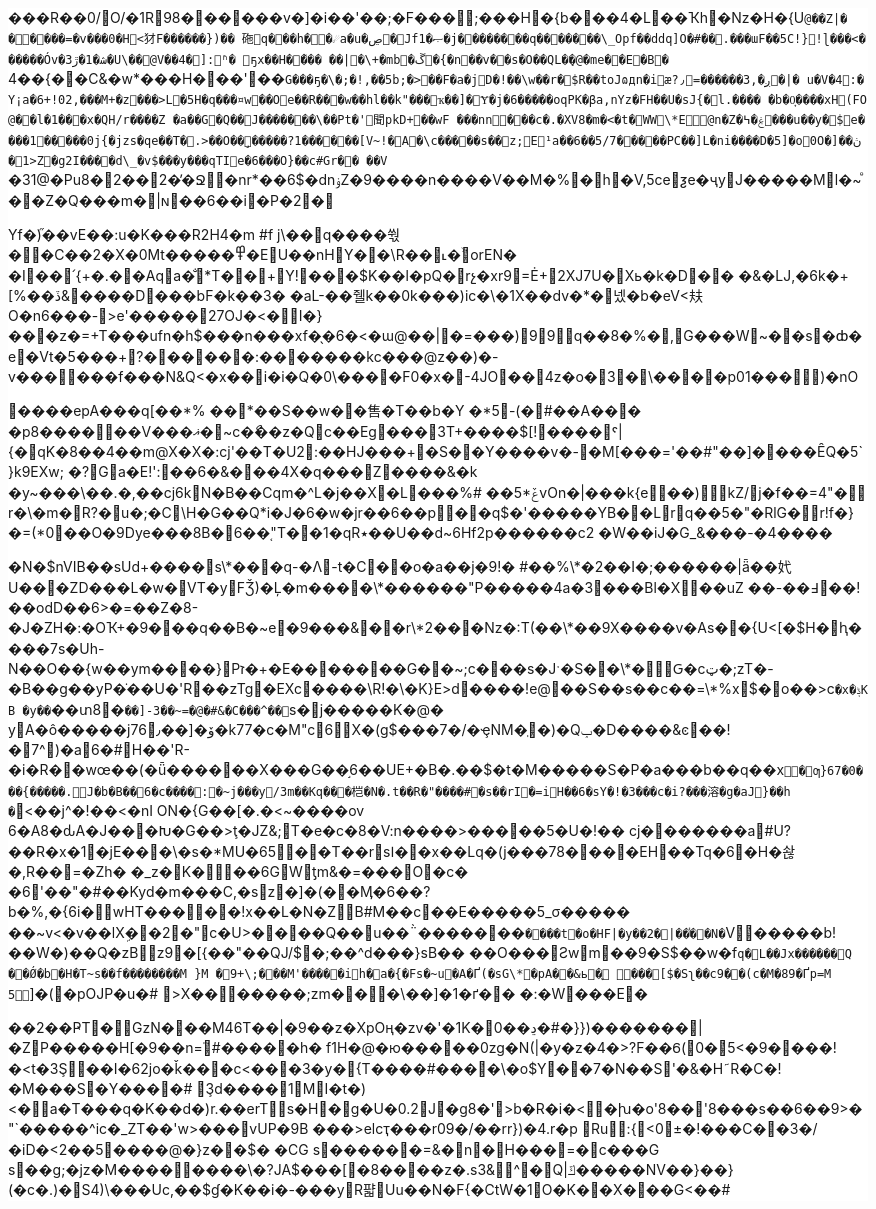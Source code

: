  ���R��0/\O/�1R98������v�]�i��'��;�F���;���H�{b���4�L��Ҡh�Nz�Н�{U`@��Z|������=�v���0�H<犲F������})�� 砤q���h�׭�☄a�u�ڝ�Jf1�ޞ�j��������q����� ��\_Opf��ddq]O�#��.���ɯF��5C!}!ɭ���<������Óv�3ﺷ�1�ڙ�U\��@V��4�]:ʱ� ҕx��H�ަ��� ��|�\+�mb�ڱ�{�n��v��s�O��QL�ܻ�@�me��E�B�`4��{��C&�w\*���H���'��`G���ҕ�\�;�!,��5b;�>��F�a�jD�!��\w��r�$R��toJɷдn�iӕ?٫=������3,�ږ�|� u�V�4:�Y¡a�6+!02,���M+�z���>L� 5H�q���¤w��Oe��R���w��hl��k"���ҡ��]�Ɏ�j�6�����oqPK�βa,nYz�FH��U�sJ{�l.���� �b�0͎����xH(FO@��l�1���x�QH/r����Z
�a��G�Q��J�������\��Pt�'聞pkD+��wϜ
���nn���c�.�XV8�m�<�t�WW\*E@n�Z�ۼ�߆���u��y�$e����1�����0j{�jzs�qe��T�.>�� O��̧�����?1���𐻮���[V~!�A�\c�����s��z;E¹a��6��5/7�����PC��]L� ni����D�5]�o0O�]��ڽ�<1Z�g2I����d\_�v$���y���qTIe�6���O}��c#Gr��
��V`�31@�Pu8�2��2�̓�Ջ�nr\*��6$�dnۏZ�9����n����V��M�%�h�V,5ceƺe�ҷyJ�����Ml�~ⷴ��Z�Q���m�|ɴ��6��i�P�2�
 
 Yf�)֞��vE��:u�K���R2H4�m
#f
j\��q����쒃��C��2�X�0Mt�����߾�ΕU��nHY��\R��˪�ۙorEN�\
�I��՛{+�.��Aqa�̐\*Τ��+Y!���$K��l�pQ�rչ�xr9=Ė+2XJ7U�Xь�k�D�� �&�Ǉ,�6k�+[%��ڏ&����D͹�� �bF�k��3� �aL-��줼k��0k���)ic�\�1X��dv�\*�넸�b�eV<㚘O�n6���->e'�����27OJ�<�I�}���z�=+T���ufn�h$���n���xf�̖�6�<� ɯ@��|�=���)99┡͹q��8�%�,G���W~��s�ȸ�e�Vt�5���+?������:�������kc���@z��)�-v������f���N&Q<�x��i�i�Q�0\����F0�x�\-4JO��4 z�o�3׿�\����p01���)�nO
 
 ����epA���q[��\*%
��\*��S��w��售�T��b�Y
�\*5-(�#��A��� �p8������V���ޣ�~c�ޯ��z�Qc��Eg���3T+����$[!����ˤ|{�qK�8��4��m@X�X� :cj'��T�U2:��HJ�� �+�S��Y����v�-�M[���='��#"��]����ȆQ�5`}k9EXw; �?Ga�E!' :��6�&���4X�q���Z����&�k �y~���\��.�,�� cj6kN�B��Cqm�^L�j��X�L���%#
��5\*ݞvOn�|���k{e��)kZ/j�f��=4"�
r�\�m�R?�u�;�C\H�G��Q\*i�J�6�w�jr��6��p��q$�'�����YB��Lrq��5�"�RlG�r!f�}�=(\*0��O�9Dye���8B�6��֚"T��1�qR٭��U��d~6Hf2p������c2
�W��iJ�G\_&���-�4����
 
 �N�$nVIB� �sUd+����s\*���q-�Λ-t�C��o�a��j�9!�
#��%\*�2��I�;������|ǟ��㚤U���ZD���L�w�VT�yFǮ)�Ļ�m����\*������"P�����4a�3���Bl�X��uZ
��-��߃��!��odD��6>�=��Z�8-�J�ZH�:�OҠ+�9���q��B�~e�9���&��r\*2���Nz�:T(��\*��9X����v�As��{U<[�$H�ԧ����7s�Uh-N��O��{w��ym����}Pז�+�E�������G��~;c���s�Jˑ�S��\*�Ԍ�cټ�;zT�-�B��g��yP�̇��U�'R��zTg�EXc����\R!�\�K}E>d����!e@��S��s��c��=\*%x$�o��>c`�x�ݙKB �y��`��տ8�`��]-3��~=�@�#&�C���^��`s�j�����K�@� yA�ô���� �j76ۆ�[��٫�k77�c�M"c6X�(g$���7�/�ҿNM�ְ�)�Qݕ�D����&ͼ��!�7^)�a6�#H��'R-�i�R��wœ��(�ǖ������X���G��֣6��UE+�B�.��$�t�M�����S�P�a���b��q��x`�ƣ}67�0���{�����.J�b�B��6�c����:�~j���y/3m��Kq���桤�N�.t��R�"����#�s��rI�=iH��6�sY�!�3���c�i?���溶�g�aJ}��h�`<��j^�!��<�nI
ON�{G��[�.�<~��� �ov 6�A8�ԃA� J���Խ�G��>ţ�JZ&;T�e�c�8�V:n����>�����5�U�!�� cj��� ����a#U?��R�x�1�jE���\�s�\*MU�65��T��rsߊ��x��Lq�(j���78�򚫊���EH��Tq�6�H�솮�,R��=�Zh�
�\_z�K���6GWƫm&�= ���O�c� �6'��"�#��Kyd�m���C,�sz�]�(��Ӎ�6��?b�%,�{6i�wHT�����!x��L�N�ZB#M��c׎��E�����5\_σ����� ��~v<� v��lXܹ��2�"c�U>����Q��u���������`����t�o�HF|�y��2�|��֓��N�`V\�����b!��W�)��Q�zB򎑌z9�[{��"� �QJ/$�;��^d���}sB�� ��O���Ƨwm��9�S$��w�f`q�L��Jx������Q��Ǿ�b�H�T~s��f��������M
}M
�9+\;���M'�����ih�a�{�Fs�~u�A�Ґ(�sG\*�pA��&ь�֢ ���[$�Sʅ��c9��( c�M�89�Ґp=M5`] �(�pOJP�u�#
׭>X�������;zm���\��]�1�ґ�� �:�W���E�
 
 ��2��ҎT�GzN���M46T��|�9��z�XpOң�zv�'�1K�0��ڍ�#�}})�������|�ZP�����H[�9��n=֔#�����h� f1H�@ �ю�����0zg�N(|�y�z�4�>?F��Ꮾ(0�5<�9����!�<t�3Ş��I�62 jo�ǩ���c<���3�y�{T����#����\�o$Y��7�N��S'�&�H˜R�C�!�М���S�Y����# Ҙd����1MI�t�)<�a�T���q�K��d�)r.��erTs�H�g�U�0.2J�g8�'>b�R�i�<�խ�o'8��'8���s��6��9>�"`�����^ic�\_ZT��'w>���vUP�9B ���>elcҭ���r09�/��rr})�4.r�p  Ru:{<0±�!���C��3�/�iD�<2��5����@�}z��$� �CG s������=&�n�H���=�c���G s��g;�jz�M��������\�?JA$���[�8����z�.s׊^&3�Q|ݿ���� �NV��}��}(�c�.)�S4)\���Uc,��$ɠ�K��i�-���yR퍏 Uu��N�F{�CtW�1O�K��X���G<��#
 